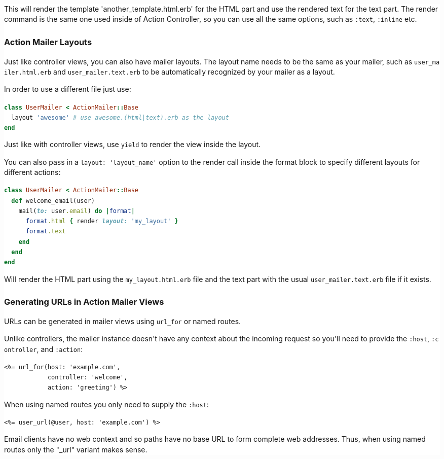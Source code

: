 This will render the template 'another_template.html.erb' for the HTML part and use the rendered text for the text part. The render command is the same one used inside of Action Controller, so you can use all the same options, such as `:text`, `:inline` etc.

### Action Mailer Layouts

Just like controller views, you can also have mailer layouts. The layout name needs to be the same as your mailer, such as `user_mailer.html.erb` and `user_mailer.text.erb` to be automatically recognized by your mailer as a layout.

In order to use a different file just use:

```ruby
class UserMailer < ActionMailer::Base
  layout 'awesome' # use awesome.(html|text).erb as the layout
end
```

Just like with controller views, use `yield` to render the view inside the layout.

You can also pass in a `layout: 'layout_name'` option to the render call inside the format block to specify different layouts for different actions:

```ruby
class UserMailer < ActionMailer::Base
  def welcome_email(user)
    mail(to: user.email) do |format|
      format.html { render layout: 'my_layout' }
      format.text
    end
  end
end
```

Will render the HTML part using the `my_layout.html.erb` file and the text part with the usual `user_mailer.text.erb` file if it exists.

### Generating URLs in Action Mailer Views

URLs can be generated in mailer views using `url_for` or named routes.

Unlike controllers, the mailer instance doesn't have any context about the incoming request so you'll need to provide the `:host`, `:controller`, and `:action`:

```erb
<%= url_for(host: 'example.com',
            controller: 'welcome',
            action: 'greeting') %>
```

When using named routes you only need to supply the `:host`:

```erb
<%= user_url(@user, host: 'example.com') %>
```

Email clients have no web context and so paths have no base URL to form complete web addresses. Thus, when using named routes only the "_url" variant makes sense.
